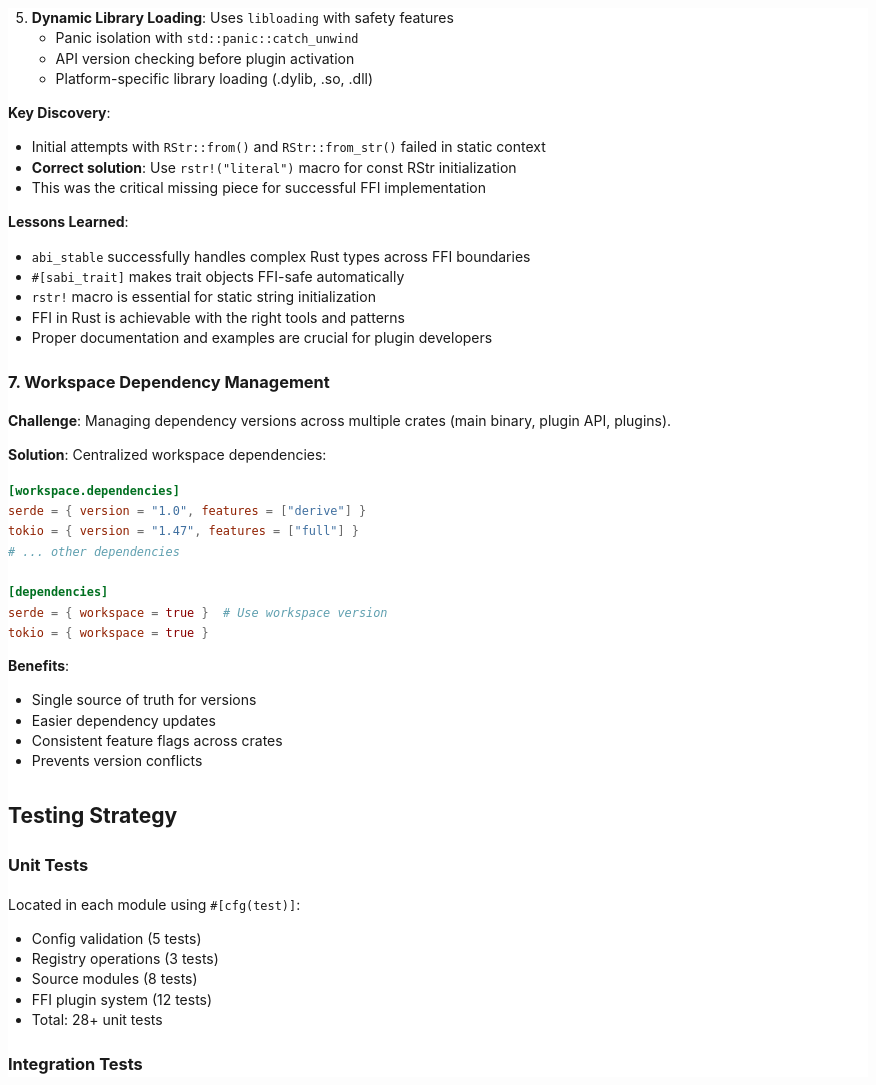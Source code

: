 5. **Dynamic Library Loading**: Uses `libloading` with safety features
   - Panic isolation with `std::panic::catch_unwind`
   - API version checking before plugin activation
   - Platform-specific library loading (.dylib, .so, .dll)

**Key Discovery**:
- Initial attempts with `RStr::from()` and `RStr::from_str()` failed in static context
- **Correct solution**: Use `rstr!("literal")` macro for const RStr initialization
- This was the critical missing piece for successful FFI implementation

**Lessons Learned**:
- `abi_stable` successfully handles complex Rust types across FFI boundaries
- `#[sabi_trait]` makes trait objects FFI-safe automatically
- `rstr!` macro is essential for static string initialization
- FFI in Rust is achievable with the right tools and patterns
- Proper documentation and examples are crucial for plugin developers

### 7. Workspace Dependency Management

**Challenge**: Managing dependency versions across multiple crates (main binary, plugin API, plugins).

**Solution**: Centralized workspace dependencies:
```toml
[workspace.dependencies]
serde = { version = "1.0", features = ["derive"] }
tokio = { version = "1.47", features = ["full"] }
# ... other dependencies

[dependencies]
serde = { workspace = true }  # Use workspace version
tokio = { workspace = true }
```

**Benefits**:
- Single source of truth for versions
- Easier dependency updates
- Consistent feature flags across crates
- Prevents version conflicts

## Testing Strategy

### Unit Tests

Located in each module using `#[cfg(test)]`:
- Config validation (5 tests)
- Registry operations (3 tests)
- Source modules (8 tests)
- FFI plugin system (12 tests)
- Total: 28+ unit tests

### Integration Tests
